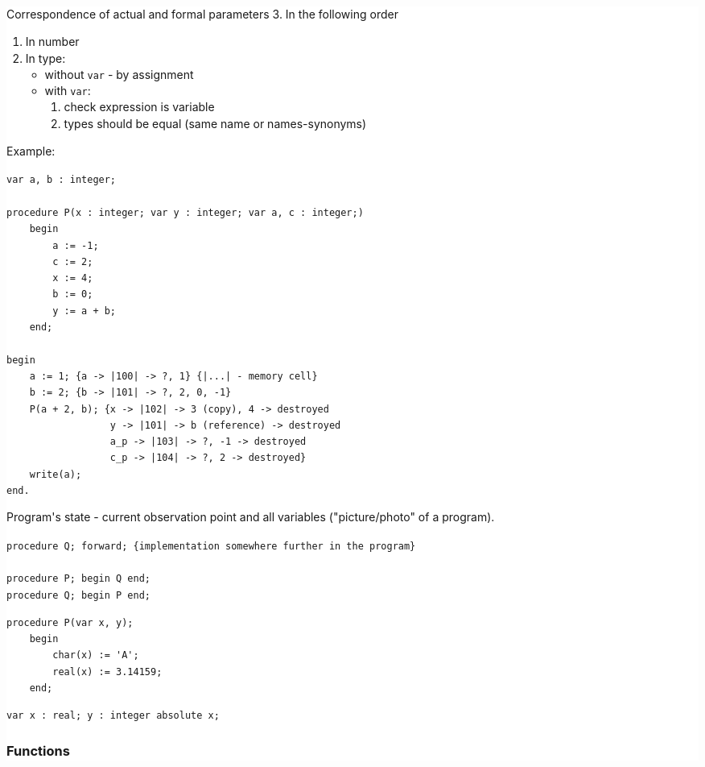 Correspondence of actual and formal parameters
3. In the following order
1. In number
2. In type:
	- without `var` - by assignment
	- with `var`:
		1. check expression is variable
		2. types should be equal (same name or names-synonyms)

Example:

```
var a, b : integer;

procedure P(x : integer; var y : integer; var a, c : integer;)
	begin
		a := -1;
		c := 2;
		x := 4;
		b := 0;
		y := a + b;
	end;

begin
	a := 1; {a -> |100| -> ?, 1} {|...| - memory cell}
	b := 2; {b -> |101| -> ?, 2, 0, -1}
	P(a + 2, b); {x -> |102| -> 3 (copy), 4 -> destroyed
				  y -> |101| -> b (reference) -> destroyed
				  a_p -> |103| -> ?, -1 -> destroyed
				  c_p -> |104| -> ?, 2 -> destroyed}
	write(a);
end.
```
Program's state - current observation point and all variables ("picture/photo" of a program).

```
procedure Q; forward; {implementation somewhere further in the program}

procedure P; begin Q end;
procedure Q; begin P end;
```
```
procedure P(var x, y);
	begin
		char(x) := 'A';
		real(x) := 3.14159;
	end;
```
```
var x : real; y : integer absolute x;
```

### Functions

